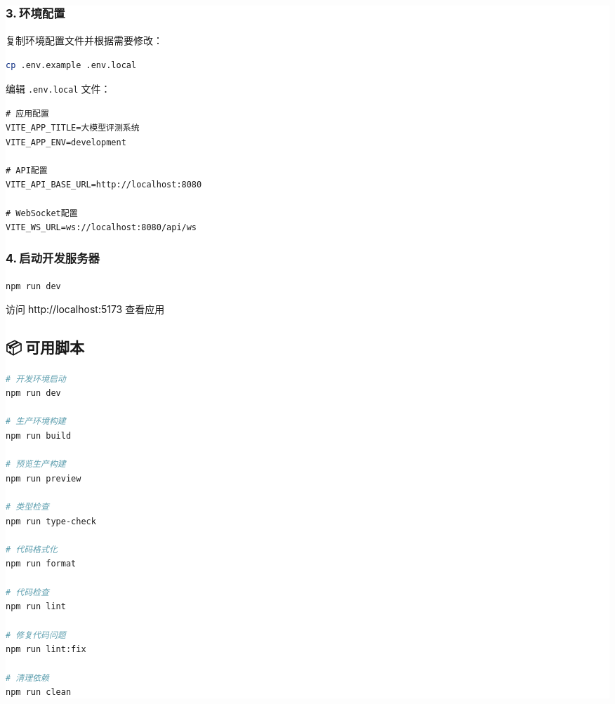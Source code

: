 ### 3. 环境配置
复制环境配置文件并根据需要修改：
```bash
cp .env.example .env.local
```

编辑 `.env.local` 文件：
```env
# 应用配置
VITE_APP_TITLE=大模型评测系统
VITE_APP_ENV=development

# API配置
VITE_API_BASE_URL=http://localhost:8080

# WebSocket配置
VITE_WS_URL=ws://localhost:8080/api/ws
```

### 4. 启动开发服务器
```bash
npm run dev
```

访问 http://localhost:5173 查看应用

## 📦 可用脚本

```bash
# 开发环境启动
npm run dev

# 生产环境构建
npm run build

# 预览生产构建
npm run preview

# 类型检查
npm run type-check

# 代码格式化
npm run format

# 代码检查
npm run lint

# 修复代码问题
npm run lint:fix

# 清理依赖
npm run clean
```
